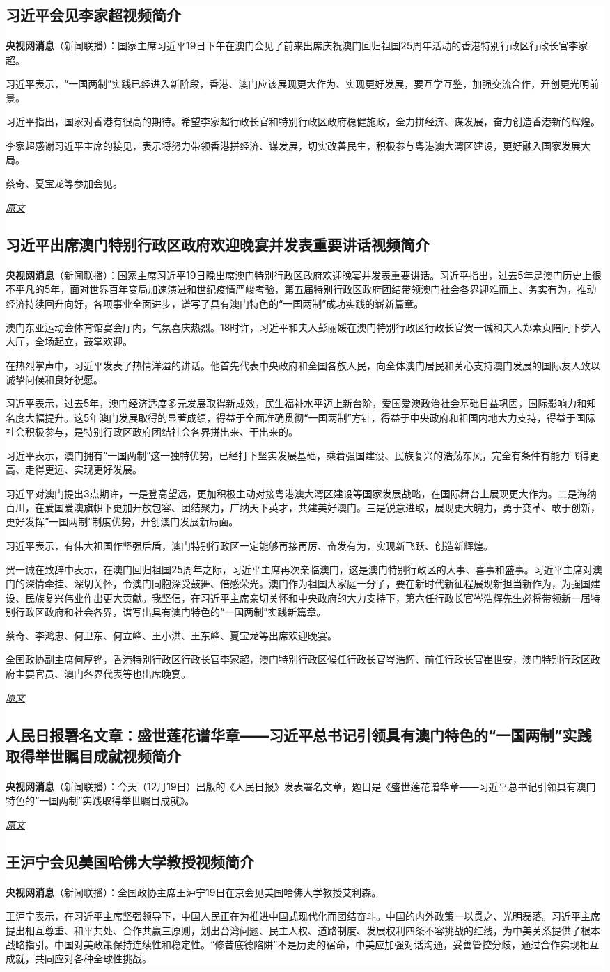
## 习近平会见李家超视频简介

**央视网消息**（新闻联播）：国家主席习近平19日下午在澳门会见了前来出席庆祝澳门回归祖国25周年活动的香港特别行政区行政长官李家超。  

习近平表示，“一国两制”实践已经进入新阶段，香港、澳门应该展现更大作为、实现更好发展，要互学互鉴，加强交流合作，开创更光明前景。  

习近平指出，国家对香港有很高的期待。希望李家超行政长官和特别行政区政府稳健施政，全力拼经济、谋发展，奋力创造香港新的辉煌。  

李家超感谢习近平主席的接见，表示将努力带领香港拼经济、谋发展，切实改善民生，积极参与粤港澳大湾区建设，更好融入国家发展大局。  

蔡奇、夏宝龙等参加会见。

*[原文](https://tv.cctv.com/2024/12/19/VIDEjlTwRBEQHzGw0K7nF33E241219.shtml)*


## 习近平出席澳门特别行政区政府欢迎晚宴并发表重要讲话视频简介

**央视网消息**（新闻联播）：国家主席习近平19日晚出席澳门特别行政区政府欢迎晚宴并发表重要讲话。习近平指出，过去5年是澳门历史上很不平凡的5年，面对世界百年变局加速演进和世纪疫情严峻考验，第五届特别行政区政府团结带领澳门社会各界迎难而上、务实有为，推动经济持续回升向好，各项事业全面进步，谱写了具有澳门特色的“一国两制”成功实践的崭新篇章。  

澳门东亚运动会体育馆宴会厅内，气氛喜庆热烈。18时许，习近平和夫人彭丽媛在澳门特别行政区行政长官贺一诚和夫人郑素贞陪同下步入大厅，全场起立，鼓掌欢迎。  

在热烈掌声中，习近平发表了热情洋溢的讲话。他首先代表中央政府和全国各族人民，向全体澳门居民和关心支持澳门发展的国际友人致以诚挚问候和良好祝愿。  

习近平表示，过去5年，澳门经济适度多元发展取得新成效，民生福祉水平迈上新台阶，爱国爱澳政治社会基础日益巩固，国际影响力和知名度大幅提升。这5年澳门发展取得的显著成绩，得益于全面准确贯彻“一国两制”方针，得益于中央政府和祖国内地大力支持，得益于国际社会积极参与，是特别行政区政府团结社会各界拼出来、干出来的。  

习近平表示，澳门拥有“一国两制”这一独特优势，已经打下坚实发展基础，乘着强国建设、民族复兴的浩荡东风，完全有条件有能力飞得更高、走得更远、实现更好发展。  

习近平对澳门提出3点期许，一是登高望远，更加积极主动对接粤港澳大湾区建设等国家发展战略，在国际舞台上展现更大作为。二是海纳百川，在爱国爱澳旗帜下更加开放包容、团结聚力，广纳天下英才，共建美好澳门。三是锐意进取，展现更大魄力，勇于变革、敢于创新，更好发挥“一国两制”制度优势，开创澳门发展新局面。  

习近平表示，有伟大祖国作坚强后盾，澳门特别行政区一定能够再接再厉、奋发有为，实现新飞跃、创造新辉煌。  

贺一诚在致辞中表示，在澳门回归祖国25周年之际，习近平主席再次亲临澳门，这是澳门特别行政区的大事、喜事和盛事。习近平主席对澳门的深情牵挂、深切关怀，令澳门同胞深受鼓舞、倍感荣光。澳门作为祖国大家庭一分子，要在新时代新征程展现新担当新作为，为强国建设、民族复兴伟业作出更大贡献。我坚信，在习近平主席亲切关怀和中央政府的大力支持下，第六任行政长官岑浩辉先生必将带领新一届特别行政区政府和社会各界，谱写出具有澳门特色的“一国两制”实践新篇章。  

蔡奇、李鸿忠、何卫东、何立峰、王小洪、王东峰、夏宝龙等出席欢迎晚宴。  

全国政协副主席何厚铧，香港特别行政区行政长官李家超，澳门特别行政区候任行政长官岑浩辉、前任行政长官崔世安，澳门特别行政区政府主要官员、澳门各界代表等也出席晚宴。

*[原文](https://tv.cctv.com/2024/12/19/VIDEqWY9XQpUFdpa55aeLkOh241219.shtml)*


## 人民日报署名文章：盛世莲花谱华章——习近平总书记引领具有澳门特色的“一国两制”实践取得举世瞩目成就视频简介

**央视网消息**（新闻联播）：今天（12月19日）出版的《人民日报》发表署名文章，题目是《盛世莲花谱华章——习近平总书记引领具有澳门特色的“一国两制”实践取得举世瞩目成就》。

*[原文](https://tv.cctv.com/2024/12/19/VIDEgjSvLn01ZCIKlbXZdHSG241219.shtml)*


## 王沪宁会见美国哈佛大学教授视频简介

**央视网消息**（新闻联播）：全国政协主席王沪宁19日在京会见美国哈佛大学教授艾利森。  

王沪宁表示，在习近平主席坚强领导下，中国人民正在为推进中国式现代化而团结奋斗。中国的内外政策一以贯之、光明磊落。习近平主席提出相互尊重、和平共处、合作共赢三原则，划出台湾问题、民主人权、道路制度、发展权利四条不容挑战的红线，为中美关系提供了根本战略指引。中国对美政策保持连续性和稳定性。“修昔底德陷阱”不是历史的宿命，中美应加强对话沟通，妥善管控分歧，通过合作实现相互成就，共同应对各种全球性挑战。  
